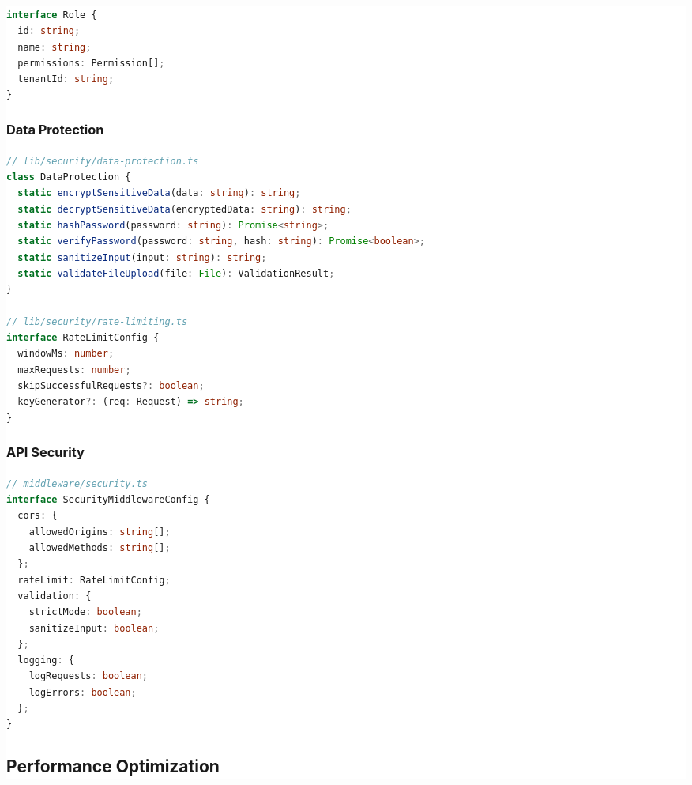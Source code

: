 ```typescript
interface Role {
  id: string;
  name: string;
  permissions: Permission[];
  tenantId: string;
}
```

### Data Protection

```typescript
// lib/security/data-protection.ts
class DataProtection {
  static encryptSensitiveData(data: string): string;
  static decryptSensitiveData(encryptedData: string): string;
  static hashPassword(password: string): Promise<string>;
  static verifyPassword(password: string, hash: string): Promise<boolean>;
  static sanitizeInput(input: string): string;
  static validateFileUpload(file: File): ValidationResult;
}

// lib/security/rate-limiting.ts
interface RateLimitConfig {
  windowMs: number;
  maxRequests: number;
  skipSuccessfulRequests?: boolean;
  keyGenerator?: (req: Request) => string;
}
```

### API Security

```typescript
// middleware/security.ts
interface SecurityMiddlewareConfig {
  cors: {
    allowedOrigins: string[];
    allowedMethods: string[];
  };
  rateLimit: RateLimitConfig;
  validation: {
    strictMode: boolean;
    sanitizeInput: boolean;
  };
  logging: {
    logRequests: boolean;
    logErrors: boolean;
  };
}
```

## Performance Optimization
